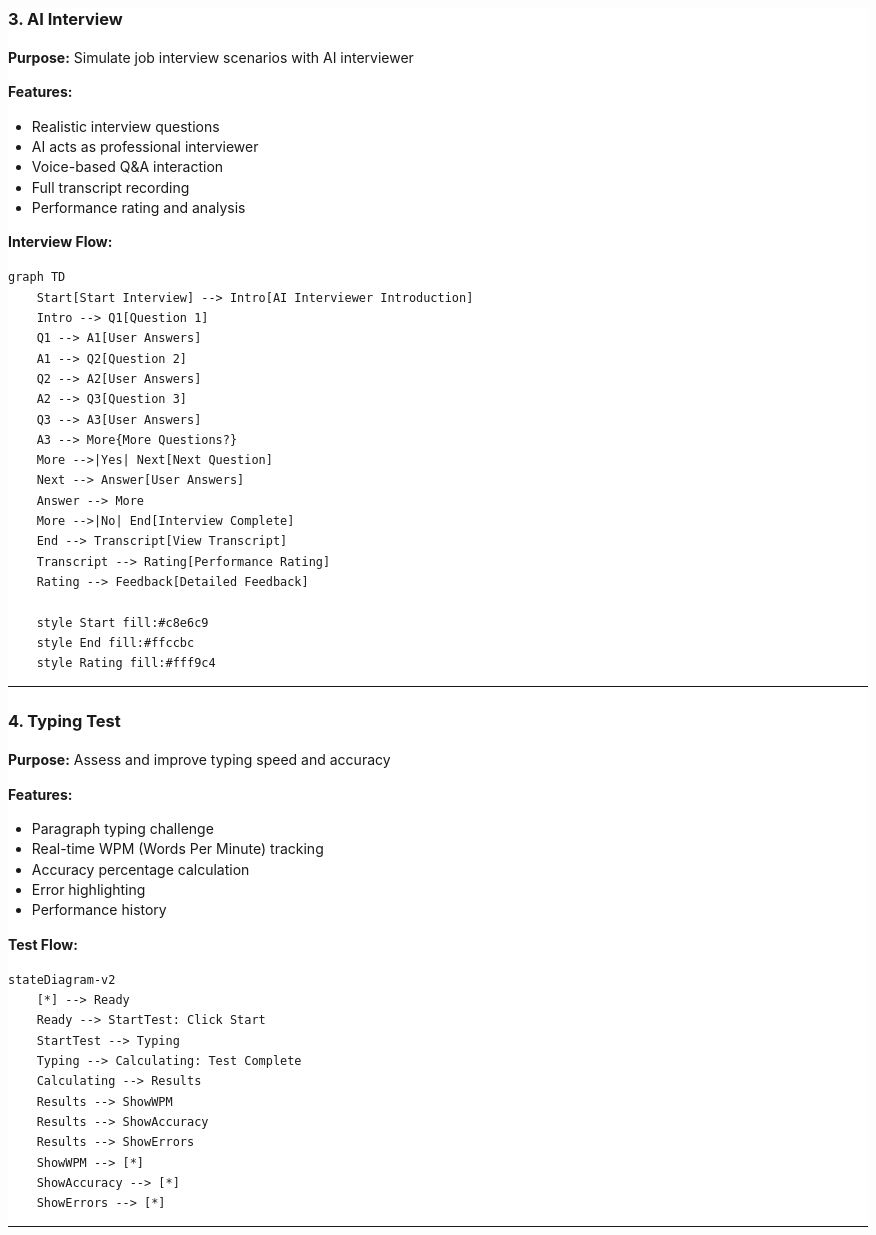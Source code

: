 
### 3. AI Interview
**Purpose:** Simulate job interview scenarios with AI interviewer

**Features:**
- Realistic interview questions
- AI acts as professional interviewer
- Voice-based Q&A interaction
- Full transcript recording
- Performance rating and analysis

**Interview Flow:**
```mermaid
graph TD
    Start[Start Interview] --> Intro[AI Interviewer Introduction]
    Intro --> Q1[Question 1]
    Q1 --> A1[User Answers]
    A1 --> Q2[Question 2]
    Q2 --> A2[User Answers]
    A2 --> Q3[Question 3]
    Q3 --> A3[User Answers]
    A3 --> More{More Questions?}
    More -->|Yes| Next[Next Question]
    Next --> Answer[User Answers]
    Answer --> More
    More -->|No| End[Interview Complete]
    End --> Transcript[View Transcript]
    Transcript --> Rating[Performance Rating]
    Rating --> Feedback[Detailed Feedback]

    style Start fill:#c8e6c9
    style End fill:#ffccbc
    style Rating fill:#fff9c4
```

---

### 4. Typing Test
**Purpose:** Assess and improve typing speed and accuracy

**Features:**
- Paragraph typing challenge
- Real-time WPM (Words Per Minute) tracking
- Accuracy percentage calculation
- Error highlighting
- Performance history

**Test Flow:**
```mermaid
stateDiagram-v2
    [*] --> Ready
    Ready --> StartTest: Click Start
    StartTest --> Typing
    Typing --> Calculating: Test Complete
    Calculating --> Results
    Results --> ShowWPM
    Results --> ShowAccuracy
    Results --> ShowErrors
    ShowWPM --> [*]
    ShowAccuracy --> [*]
    ShowErrors --> [*]
```

---